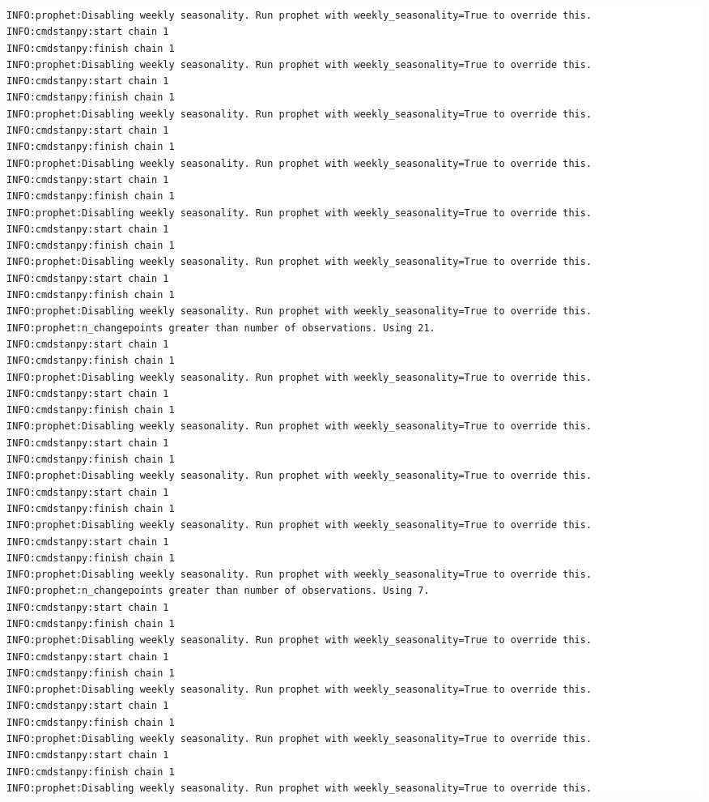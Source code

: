     INFO:prophet:Disabling weekly seasonality. Run prophet with weekly_seasonality=True to override this.
    INFO:cmdstanpy:start chain 1
    INFO:cmdstanpy:finish chain 1
    INFO:prophet:Disabling weekly seasonality. Run prophet with weekly_seasonality=True to override this.
    INFO:cmdstanpy:start chain 1
    INFO:cmdstanpy:finish chain 1
    INFO:prophet:Disabling weekly seasonality. Run prophet with weekly_seasonality=True to override this.
    INFO:cmdstanpy:start chain 1
    INFO:cmdstanpy:finish chain 1
    INFO:prophet:Disabling weekly seasonality. Run prophet with weekly_seasonality=True to override this.
    INFO:cmdstanpy:start chain 1
    INFO:cmdstanpy:finish chain 1
    INFO:prophet:Disabling weekly seasonality. Run prophet with weekly_seasonality=True to override this.
    INFO:cmdstanpy:start chain 1
    INFO:cmdstanpy:finish chain 1
    INFO:prophet:Disabling weekly seasonality. Run prophet with weekly_seasonality=True to override this.
    INFO:cmdstanpy:start chain 1
    INFO:cmdstanpy:finish chain 1
    INFO:prophet:Disabling weekly seasonality. Run prophet with weekly_seasonality=True to override this.
    INFO:prophet:n_changepoints greater than number of observations. Using 21.
    INFO:cmdstanpy:start chain 1
    INFO:cmdstanpy:finish chain 1
    INFO:prophet:Disabling weekly seasonality. Run prophet with weekly_seasonality=True to override this.
    INFO:cmdstanpy:start chain 1
    INFO:cmdstanpy:finish chain 1
    INFO:prophet:Disabling weekly seasonality. Run prophet with weekly_seasonality=True to override this.
    INFO:cmdstanpy:start chain 1
    INFO:cmdstanpy:finish chain 1
    INFO:prophet:Disabling weekly seasonality. Run prophet with weekly_seasonality=True to override this.
    INFO:cmdstanpy:start chain 1
    INFO:cmdstanpy:finish chain 1
    INFO:prophet:Disabling weekly seasonality. Run prophet with weekly_seasonality=True to override this.
    INFO:cmdstanpy:start chain 1
    INFO:cmdstanpy:finish chain 1
    INFO:prophet:Disabling weekly seasonality. Run prophet with weekly_seasonality=True to override this.
    INFO:prophet:n_changepoints greater than number of observations. Using 7.
    INFO:cmdstanpy:start chain 1
    INFO:cmdstanpy:finish chain 1
    INFO:prophet:Disabling weekly seasonality. Run prophet with weekly_seasonality=True to override this.
    INFO:cmdstanpy:start chain 1
    INFO:cmdstanpy:finish chain 1
    INFO:prophet:Disabling weekly seasonality. Run prophet with weekly_seasonality=True to override this.
    INFO:cmdstanpy:start chain 1
    INFO:cmdstanpy:finish chain 1
    INFO:prophet:Disabling weekly seasonality. Run prophet with weekly_seasonality=True to override this.
    INFO:cmdstanpy:start chain 1
    INFO:cmdstanpy:finish chain 1
    INFO:prophet:Disabling weekly seasonality. Run prophet with weekly_seasonality=True to override this.